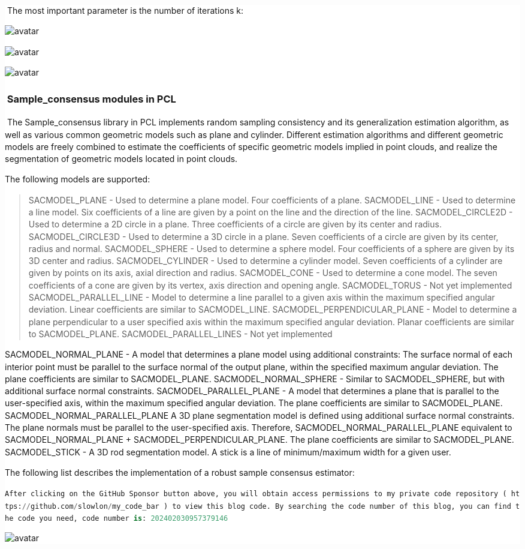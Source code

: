   The most important parameter is the number of iterations k: 

 ![avatar]( 20210905150339330.png) 

 ![avatar]( 2021090515040982.png) 

 ![avatar]( 2021090515042636.png) 

###   Sample_consensus modules in PCL 

  The Sample_consensus library in PCL implements random sampling consistency and its generalization estimation algorithm, as well as various common geometric models such as plane and cylinder. Different estimation algorithms and different geometric models are freely combined to estimate the coefficients of specific geometric models implied in point clouds, and realize the segmentation of geometric models located in point clouds. 

 The following models are supported: 

>  SACMODEL_PLANE - Used to determine a plane model. Four coefficients of a plane. SACMODEL_LINE - Used to determine a line model. Six coefficients of a line are given by a point on the line and the direction of the line. SACMODEL_CIRCLE2D - Used to determine a 2D circle in a plane. Three coefficients of a circle are given by its center and radius. SACMODEL_CIRCLE3D - Used to determine a 3D circle in a plane. Seven coefficients of a circle are given by its center, radius and normal. SACMODEL_SPHERE - Used to determine a sphere model. Four coefficients of a sphere are given by its 3D center and radius. SACMODEL_CYLINDER - Used to determine a cylinder model. Seven coefficients of a cylinder are given by points on its axis, axial direction and radius. SACMODEL_CONE - Used to determine a cone model. The seven coefficients of a cone are given by its vertex, axis direction and opening angle. SACMODEL_TORUS - Not yet implemented SACMODEL_PARALLEL_LINE - Model to determine a line parallel to a given axis within the maximum specified angular deviation. Linear coefficients are similar to SACMODEL_LINE. SACMODEL_PERPENDICULAR_PLANE - Model to determine a plane perpendicular to a user specified axis within the maximum specified angular deviation. Planar coefficients are similar to SACMODEL_PLANE. SACMODEL_PARALLEL_LINES - Not yet implemented

SACMODEL_NORMAL_PLANE - A model that determines a plane model using additional constraints: The surface normal of each interior point must be parallel to the surface normal of the output plane, within the specified maximum angular deviation. The plane coefficients are similar to SACMODEL_PLANE. SACMODEL_NORMAL_SPHERE - Similar to SACMODEL_SPHERE, but with additional surface normal constraints. SACMODEL_PARALLEL_PLANE - A model that determines a plane that is parallel to the user-specified axis, within the maximum specified angular deviation. The plane coefficients are similar to SACMODEL_PLANE. SACMODEL_NORMAL_PARALLEL_PLANE A 3D plane segmentation model is defined using additional surface normal constraints. The plane normals must be parallel to the user-specified axis. Therefore, SACMODEL_NORMAL_PARALLEL_PLANE equivalent to SACMODEL_NORMAL_PLANE + SACMODEL_PERPENDICULAR_PLANE. The plane coefficients are similar to SACMODEL_PLANE. SACMODEL_STICK - A 3D rod segmentation model. A stick is a line of minimum/maximum width for a given user. 

 The following list describes the implementation of a robust sample consensus estimator: 

  ```python  
After clicking on the GitHub Sponsor button above, you will obtain access permissions to my private code repository ( https://github.com/slowlon/my_code_bar ) to view this blog code. By searching the code number of this blog, you can find the code you need, code number is: 202402030957379146
  ```  
 ![avatar]( 20210905152446574.png) 

